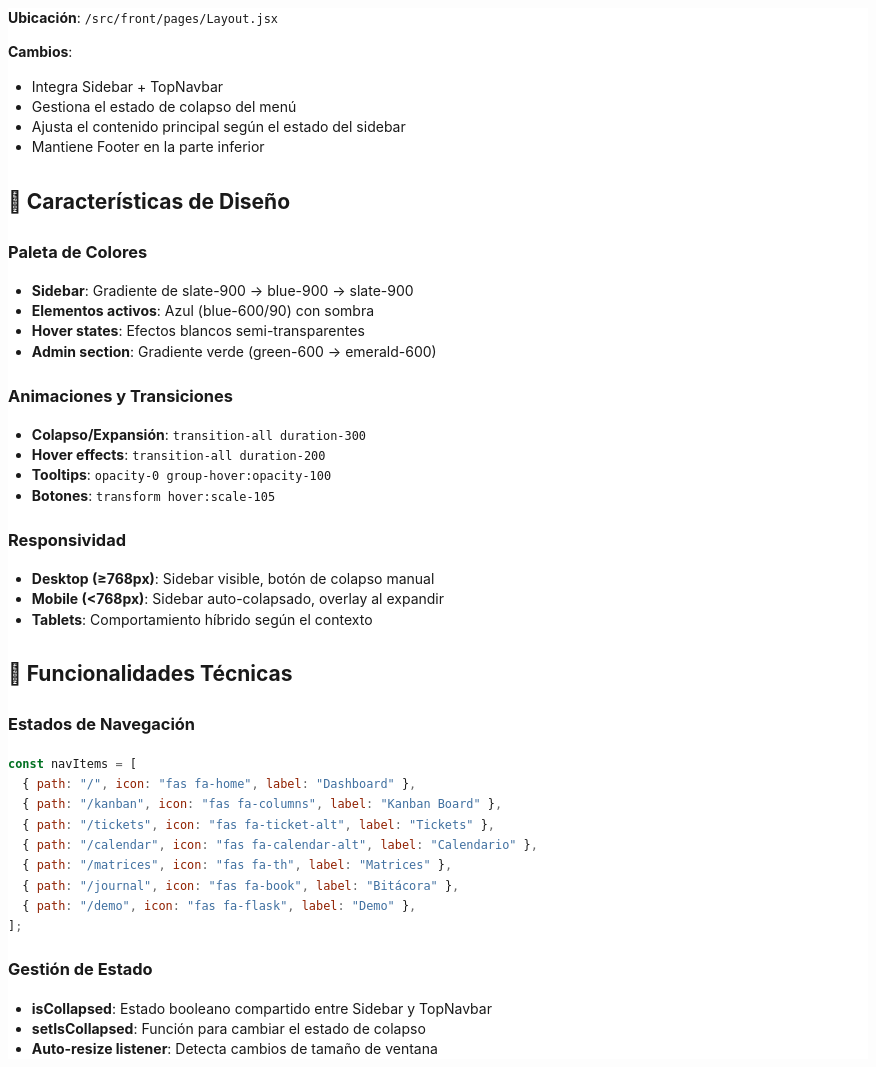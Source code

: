 **Ubicación**: `/src/front/pages/Layout.jsx`

**Cambios**:

- Integra Sidebar + TopNavbar
- Gestiona el estado de colapso del menú
- Ajusta el contenido principal según el estado del sidebar
- Mantiene Footer en la parte inferior

## 🎨 Características de Diseño

### Paleta de Colores

- **Sidebar**: Gradiente de slate-900 → blue-900 → slate-900
- **Elementos activos**: Azul (blue-600/90) con sombra
- **Hover states**: Efectos blancos semi-transparentes
- **Admin section**: Gradiente verde (green-600 → emerald-600)

### Animaciones y Transiciones

- **Colapso/Expansión**: `transition-all duration-300`
- **Hover effects**: `transition-all duration-200`
- **Tooltips**: `opacity-0 group-hover:opacity-100`
- **Botones**: `transform hover:scale-105`

### Responsividad

- **Desktop (≥768px)**: Sidebar visible, botón de colapso manual
- **Mobile (<768px)**: Sidebar auto-colapsado, overlay al expandir
- **Tablets**: Comportamiento híbrido según el contexto

## 🔧 Funcionalidades Técnicas

### Estados de Navegación

```jsx
const navItems = [
  { path: "/", icon: "fas fa-home", label: "Dashboard" },
  { path: "/kanban", icon: "fas fa-columns", label: "Kanban Board" },
  { path: "/tickets", icon: "fas fa-ticket-alt", label: "Tickets" },
  { path: "/calendar", icon: "fas fa-calendar-alt", label: "Calendario" },
  { path: "/matrices", icon: "fas fa-th", label: "Matrices" },
  { path: "/journal", icon: "fas fa-book", label: "Bitácora" },
  { path: "/demo", icon: "fas fa-flask", label: "Demo" },
];
```

### Gestión de Estado

- **isCollapsed**: Estado booleano compartido entre Sidebar y TopNavbar
- **setIsCollapsed**: Función para cambiar el estado de colapso
- **Auto-resize listener**: Detecta cambios de tamaño de ventana
